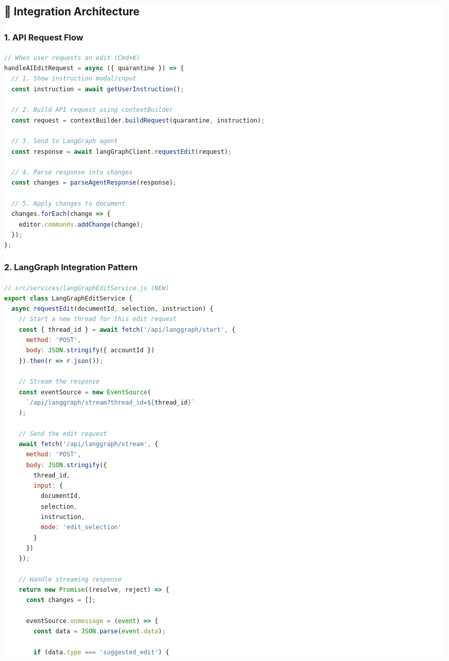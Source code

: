 ## 🔌 Integration Architecture

### 1. API Request Flow
```javascript
// When user requests an edit (Cmd+K)
handleAIEditRequest = async ({ quarantine }) => {
  // 1. Show instruction modal/input
  const instruction = await getUserInstruction();
  
  // 2. Build API request using contextBuilder
  const request = contextBuilder.buildRequest(quarantine, instruction);
  
  // 3. Send to LangGraph agent
  const response = await langGraphClient.requestEdit(request);
  
  // 4. Parse response into changes
  const changes = parseAgentResponse(response);
  
  // 5. Apply changes to document
  changes.forEach(change => {
    editor.commands.addChange(change);
  });
};
```

### 2. LangGraph Integration Pattern
```javascript
// src/services/langGraphEditService.js (NEW)
export class LangGraphEditService {
  async requestEdit(documentId, selection, instruction) {
    // Start a new thread for this edit request
    const { thread_id } = await fetch('/api/langgraph/start', {
      method: 'POST',
      body: JSON.stringify({ accountId })
    }).then(r => r.json());
    
    // Stream the response
    const eventSource = new EventSource(
      `/api/langgraph/stream?thread_id=${thread_id}`
    );
    
    // Send the edit request
    await fetch('/api/langgraph/stream', {
      method: 'POST',
      body: JSON.stringify({
        thread_id,
        input: {
          documentId,
          selection,
          instruction,
          mode: 'edit_selection'
        }
      })
    });
    
    // Handle streaming response
    return new Promise((resolve, reject) => {
      const changes = [];
      
      eventSource.onmessage = (event) => {
        const data = JSON.parse(event.data);
        
        if (data.type === 'suggested_edit') {
```